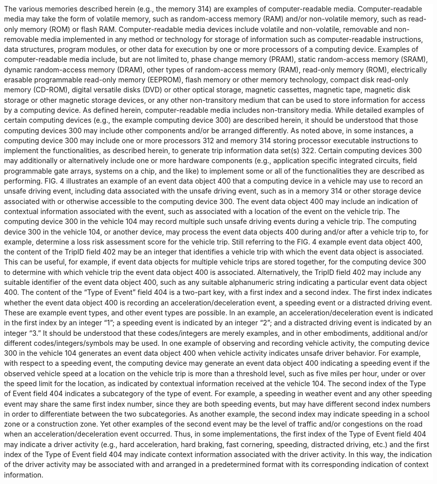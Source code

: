The various memories described herein (e.g., the memory 314) are examples of computer-readable media. Computer-readable media may take the form of volatile memory, such as random-access memory (RAM) and/or non-volatile memory, such as read-only memory (ROM) or flash RAM. Computer-readable media devices include volatile and non-volatile, removable and non-removable media implemented in any method or technology for storage of information such as computer-readable instructions, data structures, program modules, or other data for execution by one or more processors of a computing device. Examples of computer-readable media include, but are not limited to, phase change memory (PRAM), static random-access memory (SRAM), dynamic random-access memory (DRAM), other types of random-access memory (RAM), read-only memory (ROM), electrically erasable programmable read-only memory (EEPROM), flash memory or other memory technology, compact disk read-only memory (CD-ROM), digital versatile disks (DVD) or other optical storage, magnetic cassettes, magnetic tape, magnetic disk storage or other magnetic storage devices, or any other non-transitory medium that can be used to store information for access by a computing device. As defined herein, computer-readable media includes non-transitory media.
While detailed examples of certain computing devices (e.g., the example computing device 300) are described herein, it should be understood that those computing devices 300 may include other components and/or be arranged differently. As noted above, in some instances, a computing device 300 may include one or more processors 312 and memory 314 storing processor executable instructions to implement the functionalities, as described herein, to generate trip information data set(s) 322. Certain computing devices 300 may additionally or alternatively include one or more hardware components (e.g., application specific integrated circuits, field programmable gate arrays, systems on a chip, and the like) to implement some or all of the functionalities they are described as performing.
FIG. 4 illustrates an example of an event data object 400 that a computing device in a vehicle may use to record an unsafe driving event, including data associated with the unsafe driving event, such as in a memory 314 or other storage device associated with or otherwise accessible to the computing device 300. The event data object 400 may include an indication of contextual information associated with the event, such as associated with a location of the event on the vehicle trip. The computing device 300 in the vehicle 104 may record multiple such unsafe driving events during a vehicle trip. The computing device 300 in the vehicle 104, or another device, may process the event data objects 400 during and/or after a vehicle trip to, for example, determine a loss risk assessment score for the vehicle trip.
Still referring to the FIG. 4 example event data object 400, the content of the TripID field 402 may be an integer that identifies a vehicle trip with which the event data object is associated. This can be useful, for example, if event data objects for multiple vehicle trips are stored together, for the computing device 300 to determine with which vehicle trip the event data object 400 is associated. Alternatively, the TripID field 402 may include any suitable identifier of the event data object 400, such as any suitable alphanumeric string indicating a particular event data object 400. The content of the “Type of Event” field 404 is a two-part key, with a first index and a second index. The first index indicates whether the event data object 400 is recording an acceleration/deceleration event, a speeding event or a distracted driving event. These are example event types, and other event types are possible. In an example, an acceleration/deceleration event is indicated in the first index by an integer “1”; a speeding event is indicated by an integer “2”; and a distracted driving event is indicated by an integer “3.” It should be understood that these codes/integers are merely examples, and in other embodiments, additional and/or different codes/integers/symbols may be used.
In one example of observing and recording vehicle activity, the computing device 300 in the vehicle 104 generates an event data object 400 when vehicle activity indicates unsafe driver behavior. For example, with respect to a speeding event, the computing device may generate an event data object 400 indicating a speeding event if the observed vehicle speed at a location on the vehicle trip is more than a threshold level, such as five miles per hour, under or over the speed limit for the location, as indicated by contextual information received at the vehicle 104.
The second index of the Type of Event field 404 indicates a subcategory of the type of event. For example, a speeding in weather event and any other speeding event may share the same first index number, since they are both speeding events, but may have different second index numbers in order to differentiate between the two subcategories. As another example, the second index may indicate speeding in a school zone or a construction zone. Yet other examples of the second event may be the level of traffic and/or congestions on the road when an acceleration/deceleration event occurred. Thus, in some implementations, the first index of the Type of Event field 404 may indicate a driver activity (e.g., hard acceleration, hard braking, fast cornering, speeding, distracted driving, etc.) and the first index of the Type of Event field 404 may indicate context information associated with the driver activity. In this way, the indication of the driver activity may be associated with and arranged in a predetermined format with its corresponding indication of context information.